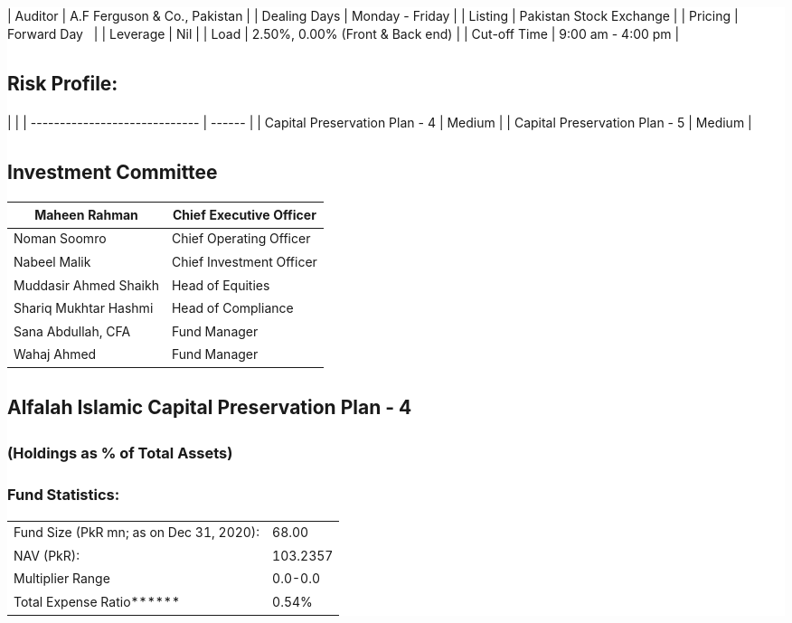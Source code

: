 | Auditor                 | A.F Ferguson & Co., Pakistan                                                                                                                                                                                                                                                                                                            |
| Dealing Days            | Monday - Friday                                                                                                                                                                                                                                                                                                                         |
| Listing                 | Pakistan Stock Exchange                                                                                                                                                                                                                                                                                                                 |
| Pricing                 | Forward Day                                                                                                                                                                                                                                                                                                                             |
| Leverage                | Nil                                                                                                                                                                                                                                                                                                                                     |
| Load                    | 2.50%, 0.00% (Front & Back end)                                                                                                                                                                                                                                                                                                         |
| Cut-off Time            | 9:00 am - 4:00 pm                                                                                                                                                                                                                                                                                                                       |

## Risk Profile:

|                               |
| ----------------------------- | ------ |
| Capital Preservation Plan - 4 | Medium |
| Capital Preservation Plan - 5 | Medium |

## Investment Committee

| Maheen Rahman         | Chief Executive Officer  |
| --------------------- | ------------------------ |
| Noman Soomro          | Chief Operating Officer  |
| Nabeel Malik          | Chief Investment Officer |
| Muddasir Ahmed Shaikh | Head of Equities         |
| Shariq Mukhtar Hashmi | Head of Compliance       |
| Sana Abdullah, CFA    | Fund Manager             |
| Wahaj Ahmed           | Fund Manager             |

## Alfalah Islamic Capital Preservation Plan - 4

### (Holdings as % of Total Assets)

### Fund Statistics:

|                                         |          |
| --------------------------------------- | -------- |
| Fund Size (PkR mn; as on Dec 31, 2020): | 68.00    |
| NAV (PkR):                              | 103.2357 |
| Multiplier Range                        | 0.0-0.0  |
| Total Expense Ratio**\*\***             | 0.54%    |
